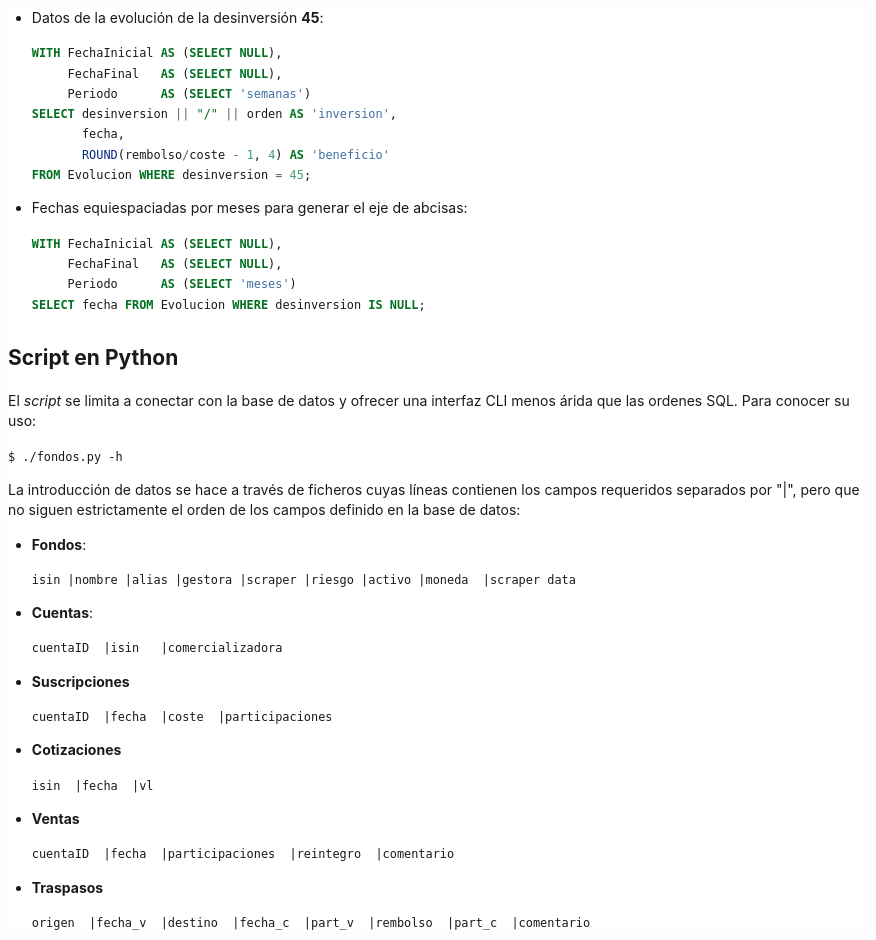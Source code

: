    * Datos de la evolución de la desinversión **45**:

     ```sql
     WITH FechaInicial AS (SELECT NULL),
          FechaFinal   AS (SELECT NULL),
          Periodo      AS (SELECT 'semanas')
     SELECT desinversion || "/" || orden AS 'inversion',
            fecha,
            ROUND(rembolso/coste - 1, 4) AS 'beneficio'
     FROM Evolucion WHERE desinversion = 45;
     ```

   * Fechas equiespaciadas por meses para generar el eje de abcisas:

     ```sql
     WITH FechaInicial AS (SELECT NULL),
          FechaFinal   AS (SELECT NULL),
          Periodo      AS (SELECT 'meses')
     SELECT fecha FROM Evolucion WHERE desinversion IS NULL;
     ```

## Script en Python
El *script* se limita a conectar con la base de datos y ofrecer una interfaz CLI
menos árida que las ordenes SQL. Para conocer su uso:

```console
$ ./fondos.py -h
```

La introducción de datos se hace a través de ficheros cuyas líneas contienen los
campos requeridos separados por "|", pero que no siguen estrictamente el orden
de los campos definido en la base de datos:

* **Fondos**: 

  ```
  isin |nombre |alias |gestora |scraper |riesgo |activo |moneda  |scraper data
  ```

* **Cuentas**:

  ```
  cuentaID  |isin   |comercializadora
  ```

* **Suscripciones**

  ```
  cuentaID  |fecha  |coste  |participaciones
  ```

* **Cotizaciones**

  ```
  isin  |fecha  |vl
  ```
* **Ventas**

  ```
  cuentaID  |fecha  |participaciones  |reintegro  |comentario
  ```

* **Traspasos**

  ```
  origen  |fecha_v  |destino  |fecha_c  |part_v  |rembolso  |part_c  |comentario
  ```
